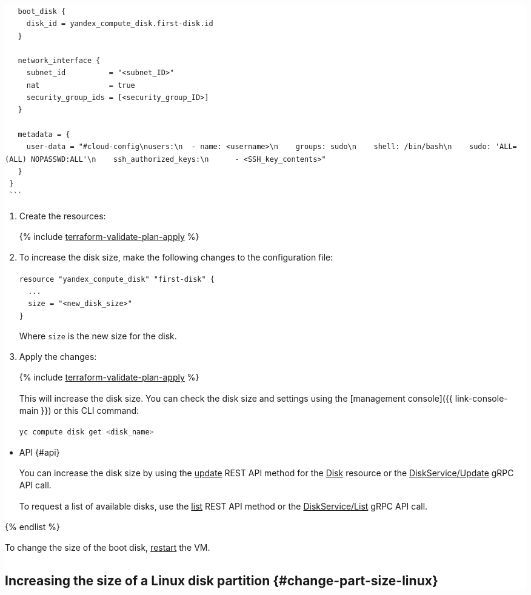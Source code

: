        boot_disk {
         disk_id = yandex_compute_disk.first-disk.id
       }

       network_interface {
         subnet_id          = "<subnet_ID>"
         nat                = true
         security_group_ids = [<security_group_ID>]
       }

       metadata = {
         user-data = "#cloud-config\nusers:\n  - name: <username>\n    groups: sudo\n    shell: /bin/bash\n    sudo: 'ALL=        (ALL) NOPASSWD:ALL'\n    ssh_authorized_keys:\n      - <SSH_key_contents>"
       }
     }
     ```

  1. Create the resources:

     {% include [terraform-validate-plan-apply](../../../_tutorials/_tutorials_includes/terraform-validate-plan-apply.md) %}

  1. To increase the disk size, make the following changes to the configuration file:

     ```hcl
     resource "yandex_compute_disk" "first-disk" {
       ...
       size = "<new_disk_size>"
     }
     ```

     Where `size` is the new size for the disk.
  1. Apply the changes:

     {% include [terraform-validate-plan-apply](../../../_tutorials/_tutorials_includes/terraform-validate-plan-apply.md) %}

     This will increase the disk size. You can check the disk size and settings using the [management console]({{ link-console-main }}) or this CLI command:

     ```bash
     yc compute disk get <disk_name>
     ```

- API {#api}

  You can increase the disk size by using the [update](../../api-ref/Disk/update.md) REST API method for the [Disk](../../api-ref/Disk/) resource or the [DiskService/Update](../../api-ref/grpc/Disk/update.md) gRPC API call.

  To request a list of available disks, use the [list](../../api-ref/Disk/list.md) REST API method or the [DiskService/List](../../api-ref/grpc/Disk/list.md) gRPC API call.

{% endlist %}

To change the size of the boot disk, [restart](../vm-control/vm-stop-and-start.md#restart) the VM.

## Increasing the size of a Linux disk partition {#change-part-size-linux}
